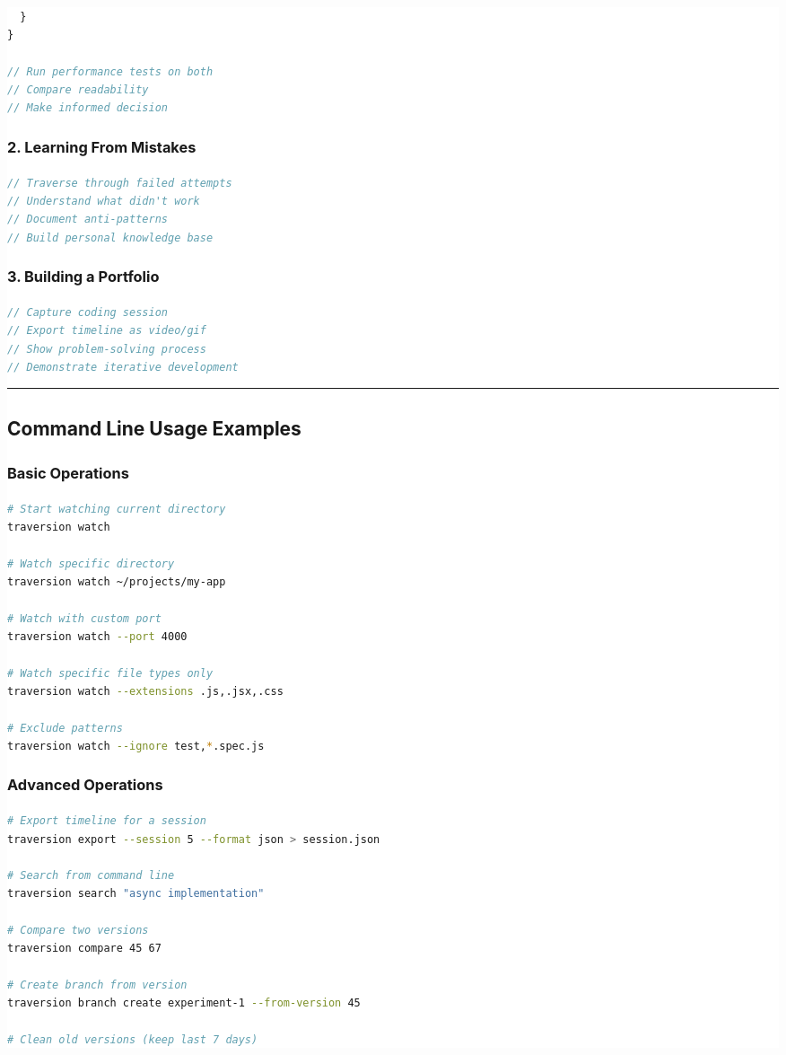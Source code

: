 ```javascript
  }
}

// Run performance tests on both
// Compare readability
// Make informed decision
```

### 2. Learning From Mistakes

```javascript
// Traverse through failed attempts
// Understand what didn't work
// Document anti-patterns
// Build personal knowledge base
```

### 3. Building a Portfolio

```javascript
// Capture coding session
// Export timeline as video/gif
// Show problem-solving process
// Demonstrate iterative development
```

---

## Command Line Usage Examples

### Basic Operations

```bash
# Start watching current directory
traversion watch

# Watch specific directory
traversion watch ~/projects/my-app

# Watch with custom port
traversion watch --port 4000

# Watch specific file types only
traversion watch --extensions .js,.jsx,.css

# Exclude patterns
traversion watch --ignore test,*.spec.js
```

### Advanced Operations

```bash
# Export timeline for a session
traversion export --session 5 --format json > session.json

# Search from command line
traversion search "async implementation"

# Compare two versions
traversion compare 45 67

# Create branch from version
traversion branch create experiment-1 --from-version 45

# Clean old versions (keep last 7 days)
```